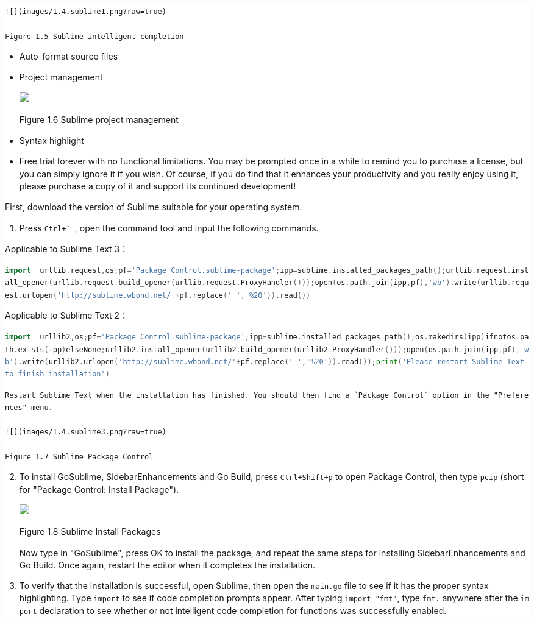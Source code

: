 	![](images/1.4.sublime1.png?raw=true)
	
	Figure 1.5 Sublime intelligent completion
- Auto-format source files
- Project management

	![](images/1.4.sublime2.png?raw=true)
	
	Figure 1.6 Sublime project management
	
- Syntax highlight
- Free trial forever with no functional limitations. You may be prompted once in a while to remind you to purchase a license, but you can simply ignore it if you wish. Of course, if you do find that it enhances your productivity and you really enjoy using it, please purchase a copy of it and support its continued development!

First, download the version of [Sublime](http://www.sublimetext.com/) suitable for your operating system.

1. Press ``Ctrl+` ``, open the command tool and input the following commands.

 Applicable to Sublime Text 3：

```Go
import  urllib.request,os;pf='Package Control.sublime-package';ipp=sublime.installed_packages_path();urllib.request.install_opener(urllib.request.build_opener(urllib.request.ProxyHandler()));open(os.path.join(ipp,pf),'wb').write(urllib.request.urlopen('http://sublime.wbond.net/'+pf.replace(' ','%20')).read())
```
  Applicable to Sublime Text 2：

```Go
import  urllib2,os;pf='Package Control.sublime-package';ipp=sublime.installed_packages_path();os.makedirs(ipp)ifnotos.path.exists(ipp)elseNone;urllib2.install_opener(urllib2.build_opener(urllib2.ProxyHandler()));open(os.path.join(ipp,pf),'wb').write(urllib2.urlopen('http://sublime.wbond.net/'+pf.replace(' ','%20')).read());print('Please restart Sublime Text to finish installation')
```
		
	Restart Sublime Text when the installation has finished. You should then find a `Package Control` option in the "Preferences" menu.
	
	![](images/1.4.sublime3.png?raw=true)
	
	Figure 1.7 Sublime Package Control
2. To install GoSublime, SidebarEnhancements and Go Build, press `Ctrl+Shift+p` to open Package Control, then type `pcip` (short for "Package Control: Install Package").

	![](images/1.4.sublime4.png?raw=true)
	
	Figure 1.8 Sublime Install Packages
	
	Now type in "GoSublime", press OK to install the package, and repeat the same steps for installing SidebarEnhancements and Go Build. Once again, restart the editor when it completes the installation.
3. To verify that the installation is successful, open Sublime, then open the `main.go` file to see if it has the proper syntax highlighting. Type `import` to see if code completion prompts appear. After typing `import "fmt"`, type `fmt.` anywhere after the `import` declaration to see whether or not intelligent code completion for functions was successfully enabled.
